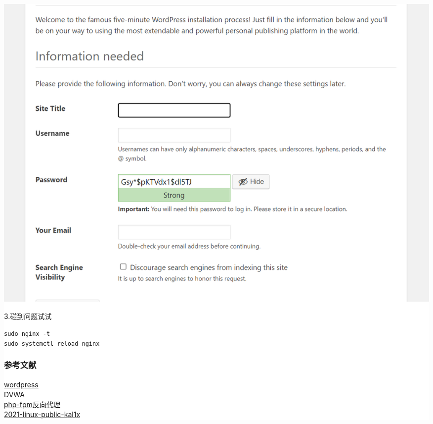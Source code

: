 ![2](./png/wordpressmistake.png)<br/>

3.碰到问题试试<br/>
```
sudo nginx -t
sudo systemctl reload nginx
```
### 参考文献
[wordpress](zhuanlan.zhihu.com/p/445191504)<br/>
[DVWA](https://github.com/digininja/DVWA/blob/master/README.zh.md)<br/>
[php-fpm反向代理](https://www.cnblogs.com/wanglijun/p/10867426.html)<br/>
[2021-linux-public-kal1x](https://github.com/CUCCS/2021-linux-public-kal1x/blob/chap0x05/chap0x05/%E7%AC%AC%E4%BA%94%E6%AC%A1%E5%AE%9E%E9%AA%8C.md)<br/>